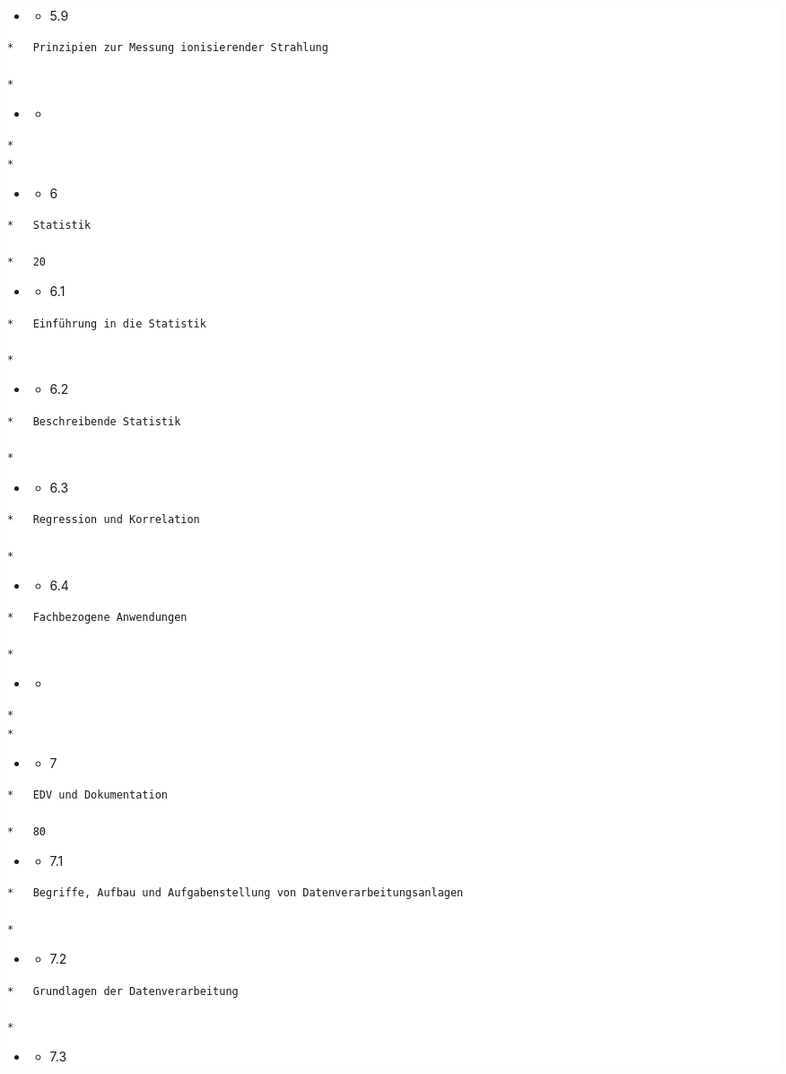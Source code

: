 *    *   5.9

    *   Prinzipien zur Messung ionisierender Strahlung

    *

*    *
    *
    *

*    *   6

    *   Statistik

    *   20


*    *   6.1

    *   Einführung in die Statistik

    *

*    *   6.2

    *   Beschreibende Statistik

    *

*    *   6.3

    *   Regression und Korrelation

    *

*    *   6.4

    *   Fachbezogene Anwendungen

    *

*    *
    *
    *

*    *   7

    *   EDV und Dokumentation

    *   80


*    *   7.1

    *   Begriffe, Aufbau und Aufgabenstellung von Datenverarbeitungsanlagen

    *

*    *   7.2

    *   Grundlagen der Datenverarbeitung

    *

*    *   7.3
